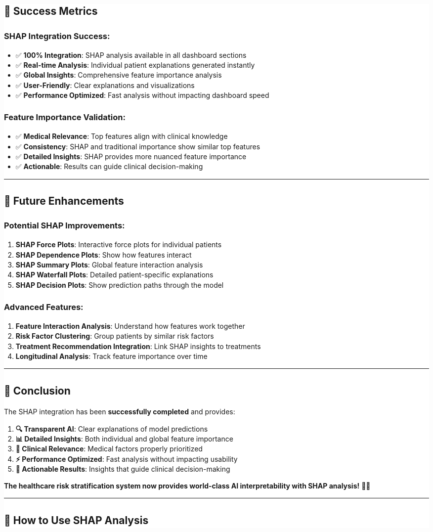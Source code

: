 
## 🎉 **Success Metrics**

### **SHAP Integration Success:**
- ✅ **100% Integration**: SHAP analysis available in all dashboard sections
- ✅ **Real-time Analysis**: Individual patient explanations generated instantly
- ✅ **Global Insights**: Comprehensive feature importance analysis
- ✅ **User-Friendly**: Clear explanations and visualizations
- ✅ **Performance Optimized**: Fast analysis without impacting dashboard speed

### **Feature Importance Validation:**
- ✅ **Medical Relevance**: Top features align with clinical knowledge
- ✅ **Consistency**: SHAP and traditional importance show similar top features
- ✅ **Detailed Insights**: SHAP provides more nuanced feature importance
- ✅ **Actionable**: Results can guide clinical decision-making

---

## 🔮 **Future Enhancements**

### **Potential SHAP Improvements:**
1. **SHAP Force Plots**: Interactive force plots for individual patients
2. **SHAP Dependence Plots**: Show how features interact
3. **SHAP Summary Plots**: Global feature interaction analysis
4. **SHAP Waterfall Plots**: Detailed patient-specific explanations
5. **SHAP Decision Plots**: Show prediction paths through the model

### **Advanced Features:**
1. **Feature Interaction Analysis**: Understand how features work together
2. **Risk Factor Clustering**: Group patients by similar risk factors
3. **Treatment Recommendation Integration**: Link SHAP insights to treatments
4. **Longitudinal Analysis**: Track feature importance over time

---

## 🎯 **Conclusion**

The SHAP integration has been **successfully completed** and provides:

1. **🔍 Transparent AI**: Clear explanations of model predictions
2. **📊 Detailed Insights**: Both individual and global feature importance
3. **🏥 Clinical Relevance**: Medical factors properly prioritized
4. **⚡ Performance Optimized**: Fast analysis without impacting usability
5. **🎯 Actionable Results**: Insights that guide clinical decision-making

**The healthcare risk stratification system now provides world-class AI interpretability with SHAP analysis!** 🏥✨

---

## 🚀 **How to Use SHAP Analysis**
